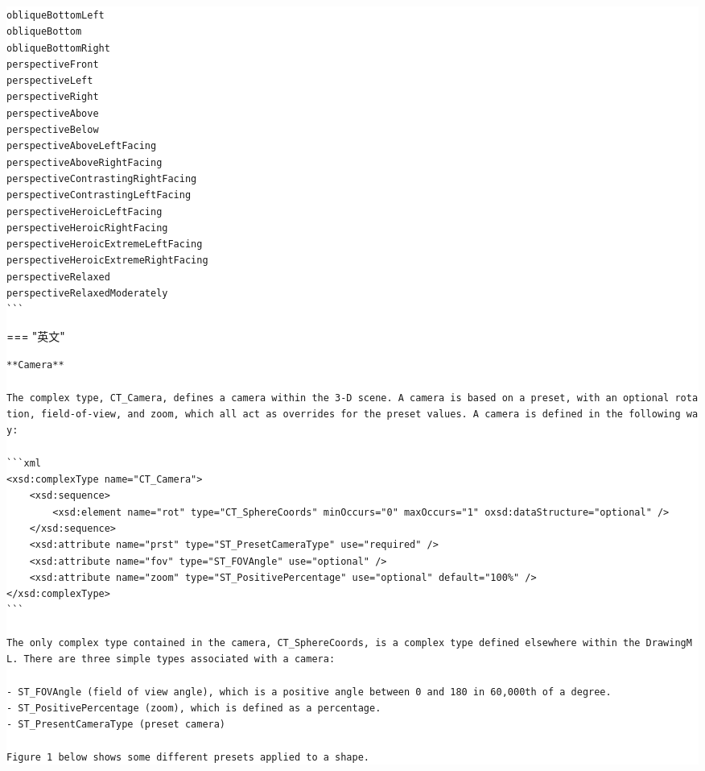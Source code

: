    obliqueBottomLeft
    obliqueBottom
    obliqueBottomRight
    perspectiveFront
    perspectiveLeft
    perspectiveRight
    perspectiveAbove
    perspectiveBelow
    perspectiveAboveLeftFacing
    perspectiveAboveRightFacing
    perspectiveContrastingRightFacing
    perspectiveContrastingLeftFacing
    perspectiveHeroicLeftFacing
    perspectiveHeroicRightFacing
    perspectiveHeroicExtremeLeftFacing
    perspectiveHeroicExtremeRightFacing
    perspectiveRelaxed
    perspectiveRelaxedModerately
    ```

=== "英文"

    **Camera**

    The complex type, CT_Camera, defines a camera within the 3-D scene. A camera is based on a preset, with an optional rotation, field-of-view, and zoom, which all act as overrides for the preset values. A camera is defined in the following way:

    ```xml
    <xsd:complexType name="CT_Camera">
        <xsd:sequence>
            <xsd:element name="rot" type="CT_SphereCoords" minOccurs="0" maxOccurs="1" oxsd:dataStructure="optional" />
        </xsd:sequence>
        <xsd:attribute name="prst" type="ST_PresetCameraType" use="required" />
        <xsd:attribute name="fov" type="ST_FOVAngle" use="optional" />
        <xsd:attribute name="zoom" type="ST_PositivePercentage" use="optional" default="100%" />
    </xsd:complexType>
    ```

    The only complex type contained in the camera, CT_SphereCoords, is a complex type defined elsewhere within the DrawingML. There are three simple types associated with a camera:

    - ST_FOVAngle (field of view angle), which is a positive angle between 0 and 180 in 60,000th of a degree.
    - ST_PositivePercentage (zoom), which is defined as a percentage.
    - ST_PresentCameraType (preset camera)
    
    Figure 1 below shows some different presets applied to a shape.
